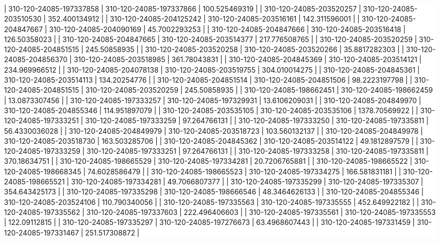| 310-120-24085-197337858 | 310-120-24085-197337866 | 100.525469319 |
| 310-120-24085-203520257 | 310-120-24085-203510530 | 352.400134912 |
| 310-120-24085-204125242 | 310-120-24085-203516161 | 142.311596001 |
| 310-120-24085-204847667 | 310-120-24085-204090169 | 45.7002293253 |
| 310-120-24085-204847666 | 310-120-24085-203516418 | 126.50358023 |
| 310-120-24085-204847665 | 310-120-24085-203514377 | 217.776508765 |
| 310-120-24085-203520259 | 310-120-24085-204851515 | 245.50858935 |
| 310-120-24085-203520258 | 310-120-24085-203520266 | 35.8817282303 |
| 310-120-24085-204856370 | 310-120-24085-203518985 | 361.78043831 |
| 310-120-24085-204845369 | 310-120-24085-203514121 | 234.969966512 |
| 310-120-24085-204078138 | 310-120-24085-203519755 | 304.010014275 |
| 310-120-24085-204845361 | 310-120-24085-203514113 | 134.20254776 |
| 310-120-24085-204851514 | 310-120-24085-204851506 | 98.2223197798 |
| 310-120-24085-204851515 | 310-120-24085-203520259 | 245.50858935 |
| 310-120-24085-198662451 | 310-120-24085-198662459 | 13.0873307456 |
| 310-120-24085-197333257 | 310-120-24085-197329931 | 13.6106209031 |
| 310-120-24085-204849970 | 310-120-24085-204855346 | 114.951897079 |
| 310-120-24085-203535105 | 310-120-24085-203535106 | 1378.70569922 |
| 310-120-24085-197333251 | 310-120-24085-197333259 | 97.264766131 |
| 310-120-24085-197333250 | 310-120-24085-197335811 | 56.4330036028 |
| 310-120-24085-204849979 | 310-120-24085-203518723 | 103.560132137 |
| 310-120-24085-204849978 | 310-120-24085-203518730 | 163.503285706 |
| 310-120-24085-204845362 | 310-120-24085-203514122 | 49.1812897579 |
| 310-120-24085-197333259 | 310-120-24085-197333251 | 97.264766131 |
| 310-120-24085-197333258 | 310-120-24085-197335811 | 370.18634751 |
| 310-120-24085-198665529 | 310-120-24085-197334281 | 20.7206765881 |
| 310-120-24085-198665522 | 310-120-24085-198668345 | 74.6028586479 |
| 310-120-24085-198665523 | 310-120-24085-197334275 | 166.581831181 |
| 310-120-24085-198665521 | 310-120-24085-197334281 | 49.7066807377 |
| 310-120-24085-197335299 | 310-120-24085-197335307 | 354.643425173 |
| 310-120-24085-197335298 | 310-120-24085-198666546 | 48.3464626133 |
| 310-120-24085-204855346 | 310-120-24085-203524106 | 110.790340056 |
| 310-120-24085-197335563 | 310-120-24085-197335555 | 452.649922182 |
| 310-120-24085-197335562 | 310-120-24085-197337603 | 222.496406603 |
| 310-120-24085-197335561 | 310-120-24085-197335553 | 122.09112815 |
| 310-120-24085-197335297 | 310-120-24085-197276673 | 63.4968607443 |
| 310-120-24085-197331459 | 310-120-24085-197331467 | 251.517308872 |